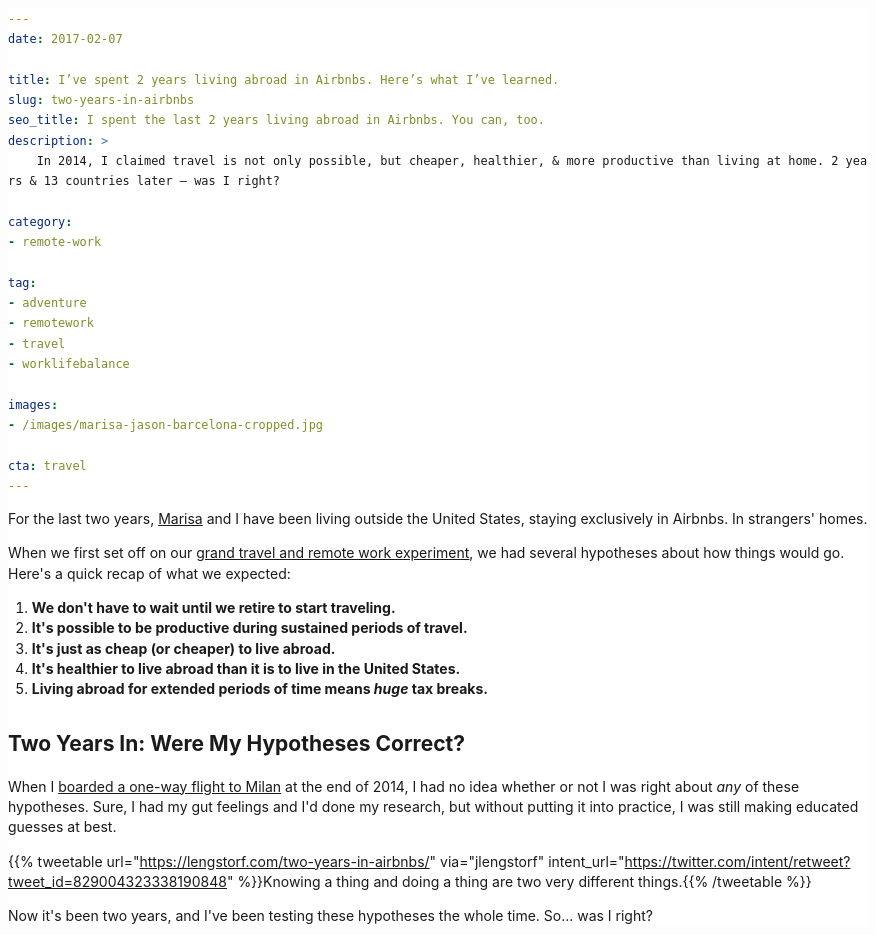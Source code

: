 ```yaml
---
date: 2017-02-07

title: I’ve spent 2 years living abroad in Airbnbs. Here’s what I’ve learned.
slug: two-years-in-airbnbs
seo_title: I spent the last 2 years living abroad in Airbnbs. You can, too.
description: >
    In 2014, I claimed travel is not only possible, but cheaper, healthier, & more productive than living at home. 2 years & 13 countries later — was I right?

category:
- remote-work

tag:
- adventure
- remotework
- travel
- worklifebalance

images:
- /images/marisa-jason-barcelona-cropped.jpg

cta: travel
---
```


For the last two years, [Marisa](https://marisamorby.com) and I have been living
outside the United States, staying exclusively in Airbnbs. In strangers' homes.

When we first set off on our [grand travel and remote work experiment](/remote-work-travel), we had several hypotheses about how things would
go. Here's a quick recap of what we expected:

1. **We don't have to wait until we retire to start traveling.**
2. **It's possible to be productive during sustained periods of travel.**
3. **It's just as cheap (or cheaper) to live abroad.**
4. **It's healthier to live abroad than it is to live in the United States.**
5. **Living abroad for extended periods of time means _huge_ tax breaks.**

## Two Years In: Were My Hypotheses Correct?

When I [boarded a one-way flight to Milan](/leaving) at the end
of 2014, I had no idea whether or not I was right about _any_ of these
hypotheses. Sure, I had my gut feelings and I'd done my research, but without
putting it into practice, I was still making educated guesses at best.

{{% tweetable url="https://lengstorf.com/two-years-in-airbnbs/" via="jlengstorf"
intent_url="https://twitter.com/intent/retweet?tweet_id=829004323338190848"
%}}Knowing a thing and doing a thing are two very different things.{{%
/tweetable %}}

Now it's been two years, and I've been testing these hypotheses the whole time.
So... was I right?
